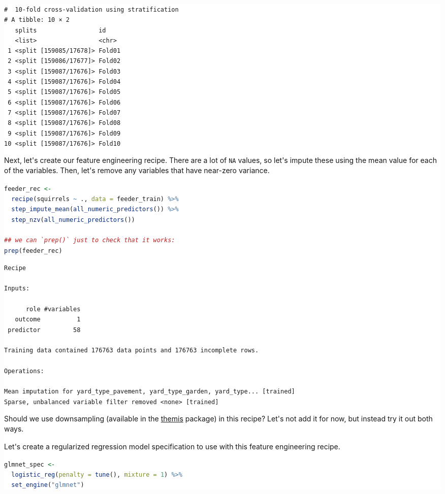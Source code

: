 
    #  10-fold cross-validation using stratification 
    # A tibble: 10 × 2
       splits                 id    
       <list>                 <chr> 
     1 <split [159085/17678]> Fold01
     2 <split [159086/17677]> Fold02
     3 <split [159087/17676]> Fold03
     4 <split [159087/17676]> Fold04
     5 <split [159087/17676]> Fold05
     6 <split [159087/17676]> Fold06
     7 <split [159087/17676]> Fold07
     8 <split [159087/17676]> Fold08
     9 <split [159087/17676]> Fold09
    10 <split [159087/17676]> Fold10

Next, let's create our feature engineering recipe. There are a lot of `NA` values, so let's impute these using the mean value for each of the variables. Then, let's remove any variables that have near-zero variance.

``` r
feeder_rec <- 
  recipe(squirrels ~ ., data = feeder_train) %>%
  step_impute_mean(all_numeric_predictors()) %>%
  step_nzv(all_numeric_predictors())

## we can `prep()` just to check that it works:
prep(feeder_rec)
```

    Recipe

    Inputs:

          role #variables
       outcome          1
     predictor         58

    Training data contained 176763 data points and 176763 incomplete rows. 

    Operations:

    Mean imputation for yard_type_pavement, yard_type_garden, yard_type... [trained]
    Sparse, unbalanced variable filter removed <none> [trained]

Should we use downsampling (available in the [themis](https://themis.tidymodels.org/index.html) package) in this recipe? Let's not add it for now, but instead try it out both ways.

Let's create a regularized regression model specification to use with this feature engineering recipe.

``` r
glmnet_spec <- 
  logistic_reg(penalty = tune(), mixture = 1) %>%
  set_engine("glmnet")
```
